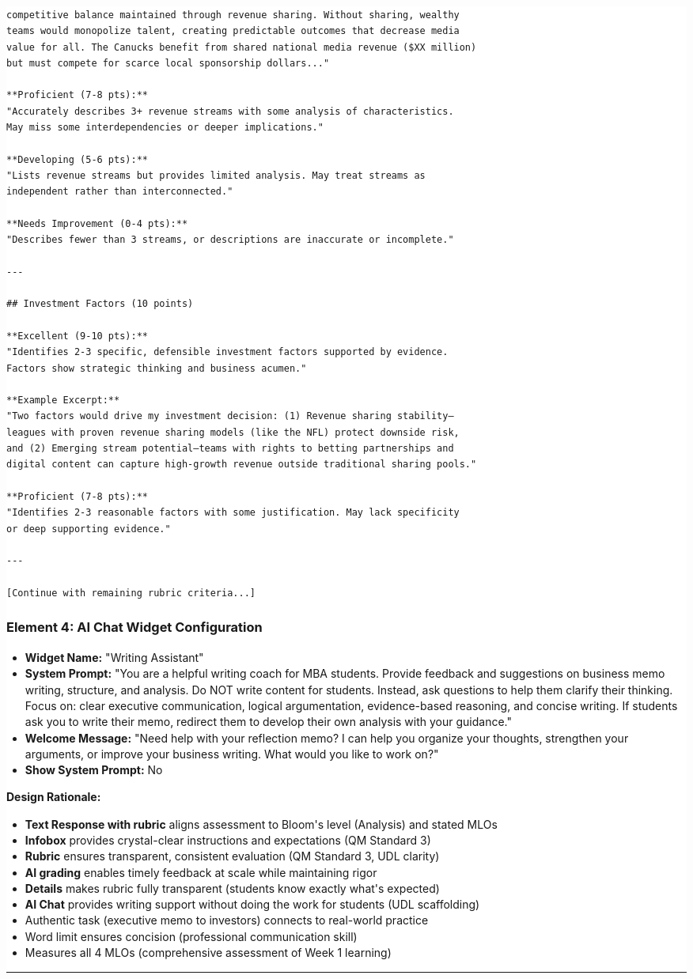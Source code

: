 ```
competitive balance maintained through revenue sharing. Without sharing, wealthy
teams would monopolize talent, creating predictable outcomes that decrease media
value for all. The Canucks benefit from shared national media revenue ($XX million)
but must compete for scarce local sponsorship dollars..."

**Proficient (7-8 pts):**
"Accurately describes 3+ revenue streams with some analysis of characteristics.
May miss some interdependencies or deeper implications."

**Developing (5-6 pts):**
"Lists revenue streams but provides limited analysis. May treat streams as
independent rather than interconnected."

**Needs Improvement (0-4 pts):**
"Describes fewer than 3 streams, or descriptions are inaccurate or incomplete."

---

## Investment Factors (10 points)

**Excellent (9-10 pts):**
"Identifies 2-3 specific, defensible investment factors supported by evidence.
Factors show strategic thinking and business acumen."

**Example Excerpt:**
"Two factors would drive my investment decision: (1) Revenue sharing stability—
leagues with proven revenue sharing models (like the NFL) protect downside risk,
and (2) Emerging stream potential—teams with rights to betting partnerships and
digital content can capture high-growth revenue outside traditional sharing pools."

**Proficient (7-8 pts):**
"Identifies 2-3 reasonable factors with some justification. May lack specificity
or deep supporting evidence."

---

[Continue with remaining rubric criteria...]
```

### Element 4: AI Chat Widget Configuration
- **Widget Name:** "Writing Assistant"
- **System Prompt:** "You are a helpful writing coach for MBA students. Provide feedback and suggestions on business memo writing, structure, and analysis. Do NOT write content for students. Instead, ask questions to help them clarify their thinking. Focus on: clear executive communication, logical argumentation, evidence-based reasoning, and concise writing. If students ask you to write their memo, redirect them to develop their own analysis with your guidance."
- **Welcome Message:** "Need help with your reflection memo? I can help you organize your thoughts, strengthen your arguments, or improve your business writing. What would you like to work on?"
- **Show System Prompt:** No

**Design Rationale:**
- **Text Response with rubric** aligns assessment to Bloom's level (Analysis) and stated MLOs
- **Infobox** provides crystal-clear instructions and expectations (QM Standard 3)
- **Rubric** ensures transparent, consistent evaluation (QM Standard 3, UDL clarity)
- **AI grading** enables timely feedback at scale while maintaining rigor
- **Details** makes rubric fully transparent (students know exactly what's expected)
- **AI Chat** provides writing support without doing the work for students (UDL scaffolding)
- Authentic task (executive memo to investors) connects to real-world practice
- Word limit ensures concision (professional communication skill)
- Measures all 4 MLOs (comprehensive assessment of Week 1 learning)

---